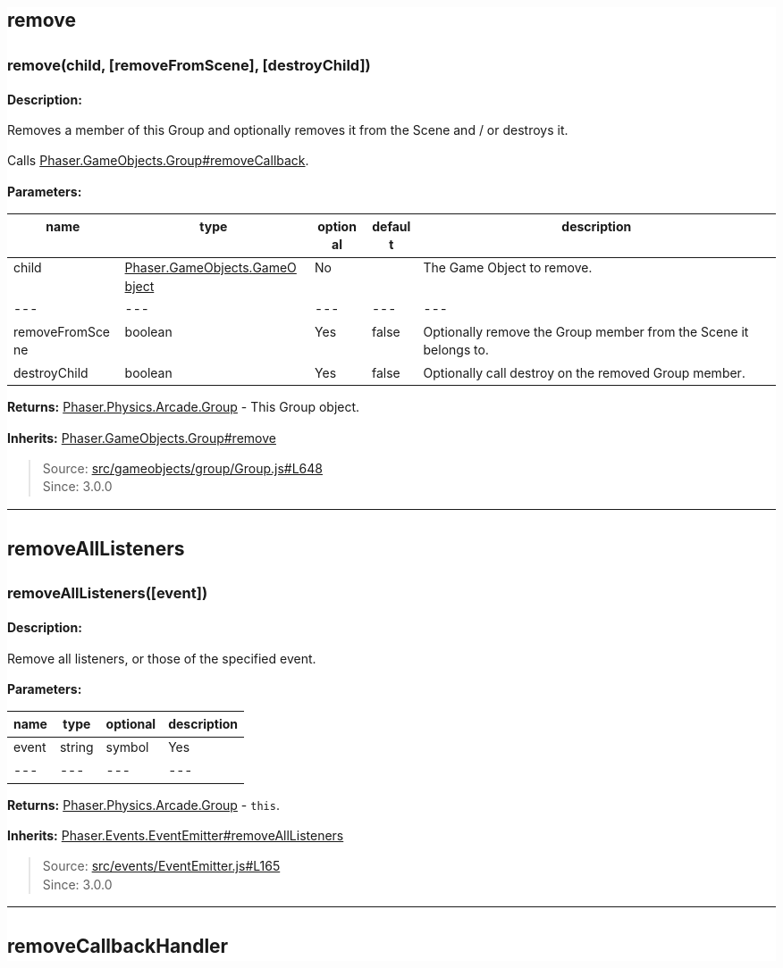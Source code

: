 ## remove

### <instance> remove(child, [removeFromScene], [destroyChild])

**Description:**

Removes a member of this Group and optionally removes it from the Scene and / or destroys it.

Calls [Phaser.GameObjects.Group#removeCallback](gameobjects-group.md).

**Parameters:**

| name | type | optional | default | description |
| --- | --- | --- | --- | --- |
| child | [Phaser.GameObjects.GameObject](gameobjects-gameobject.md) | No |  | The Game Object to remove. |
| --- | --- | --- | --- | --- |
| removeFromScene | boolean | Yes | false | Optionally remove the Group member from the Scene it belongs to. |
| destroyChild | boolean | Yes | false | Optionally call destroy on the removed Group member. |

**Returns:** [Phaser.Physics.Arcade.Group](physics-arcade-group.md) - This Group object.

**Inherits:** [Phaser.GameObjects.Group#remove](gameobjects-group.md)

> Source: [src/gameobjects/group/Group.js#L648](https://github.com/phaserjs/phaser/blob/v3.87.0/src/gameobjects/group/Group.js#L648)  
> Since: 3.0.0

---

## removeAllListeners

### <instance> removeAllListeners([event])

**Description:**

Remove all listeners, or those of the specified event.

**Parameters:**

| name | type | optional | description |
| --- | --- | --- | --- |
| event | string | symbol | Yes | The event name. |
| --- | --- | --- | --- |

**Returns:** [Phaser.Physics.Arcade.Group](physics-arcade-group.md) - `this`.

**Inherits:** [Phaser.Events.EventEmitter#removeAllListeners](events-eventemitter.md)

> Source: [src/events/EventEmitter.js#L165](https://github.com/phaserjs/phaser/blob/v3.87.0/src/events/EventEmitter.js#L165)  
> Since: 3.0.0

---

## removeCallbackHandler

